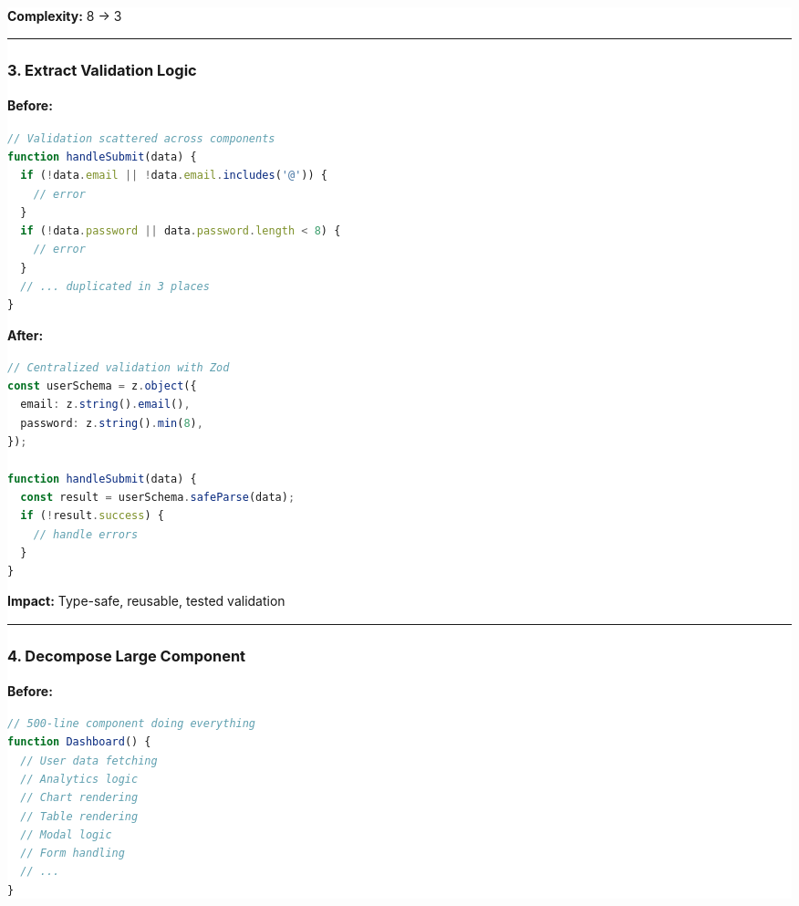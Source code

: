 **Complexity:** 8 → 3

---

### 3. Extract Validation Logic
**Before:**
```typescript
// Validation scattered across components
function handleSubmit(data) {
  if (!data.email || !data.email.includes('@')) {
    // error
  }
  if (!data.password || data.password.length < 8) {
    // error
  }
  // ... duplicated in 3 places
}
```

**After:**
```typescript
// Centralized validation with Zod
const userSchema = z.object({
  email: z.string().email(),
  password: z.string().min(8),
});

function handleSubmit(data) {
  const result = userSchema.safeParse(data);
  if (!result.success) {
    // handle errors
  }
}
```

**Impact:** Type-safe, reusable, tested validation

---

### 4. Decompose Large Component
**Before:**
```typescript
// 500-line component doing everything
function Dashboard() {
  // User data fetching
  // Analytics logic
  // Chart rendering
  // Table rendering
  // Modal logic
  // Form handling
  // ...
}
```
